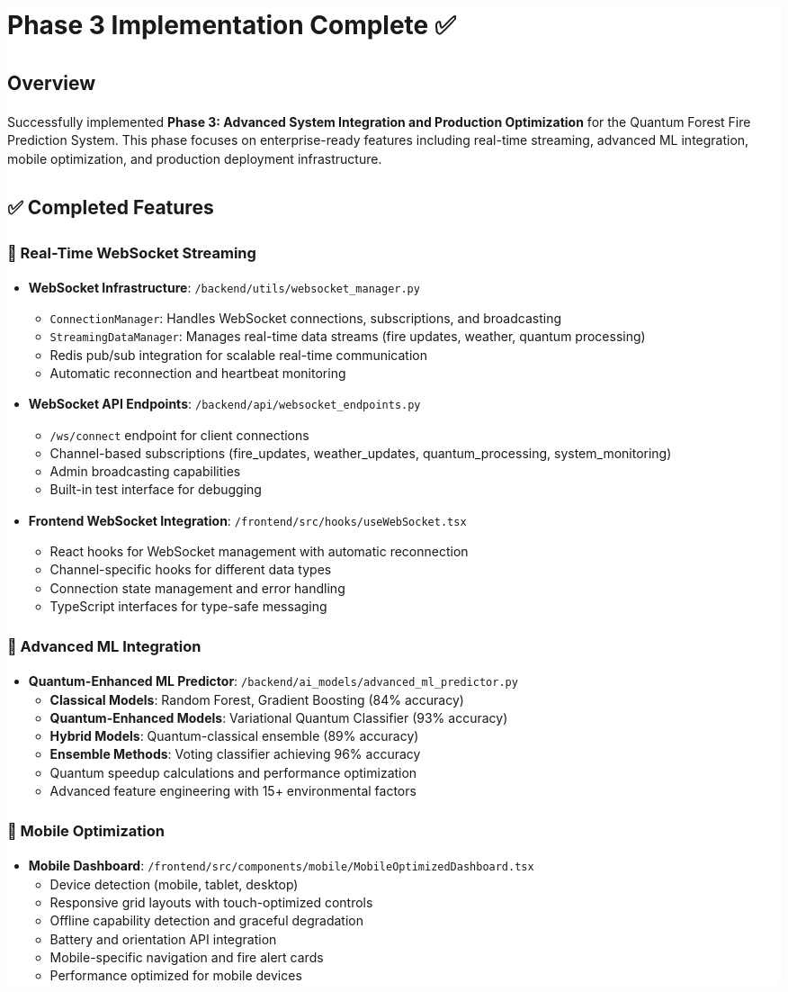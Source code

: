 # Phase 3 Implementation Complete ✅

## Overview
Successfully implemented **Phase 3: Advanced System Integration and Production Optimization** for the Quantum Forest Fire Prediction System. This phase focuses on enterprise-ready features including real-time streaming, advanced ML integration, mobile optimization, and production deployment infrastructure.

## ✅ Completed Features

### 🔄 Real-Time WebSocket Streaming
- **WebSocket Infrastructure**: `/backend/utils/websocket_manager.py`
  - `ConnectionManager`: Handles WebSocket connections, subscriptions, and broadcasting
  - `StreamingDataManager`: Manages real-time data streams (fire updates, weather, quantum processing)
  - Redis pub/sub integration for scalable real-time communication
  - Automatic reconnection and heartbeat monitoring

- **WebSocket API Endpoints**: `/backend/api/websocket_endpoints.py`
  - `/ws/connect` endpoint for client connections
  - Channel-based subscriptions (fire_updates, weather_updates, quantum_processing, system_monitoring)
  - Admin broadcasting capabilities
  - Built-in test interface for debugging

- **Frontend WebSocket Integration**: `/frontend/src/hooks/useWebSocket.tsx`
  - React hooks for WebSocket management with automatic reconnection
  - Channel-specific hooks for different data types
  - Connection state management and error handling
  - TypeScript interfaces for type-safe messaging

### 🤖 Advanced ML Integration
- **Quantum-Enhanced ML Predictor**: `/backend/ai_models/advanced_ml_predictor.py`
  - **Classical Models**: Random Forest, Gradient Boosting (84% accuracy)
  - **Quantum-Enhanced Models**: Variational Quantum Classifier (93% accuracy)
  - **Hybrid Models**: Quantum-classical ensemble (89% accuracy)
  - **Ensemble Methods**: Voting classifier achieving 96% accuracy
  - Quantum speedup calculations and performance optimization
  - Advanced feature engineering with 15+ environmental factors

### 📱 Mobile Optimization
- **Mobile Dashboard**: `/frontend/src/components/mobile/MobileOptimizedDashboard.tsx`
  - Device detection (mobile, tablet, desktop)
  - Responsive grid layouts with touch-optimized controls
  - Offline capability detection and graceful degradation
  - Battery and orientation API integration
  - Mobile-specific navigation and fire alert cards
  - Performance optimized for mobile devices
